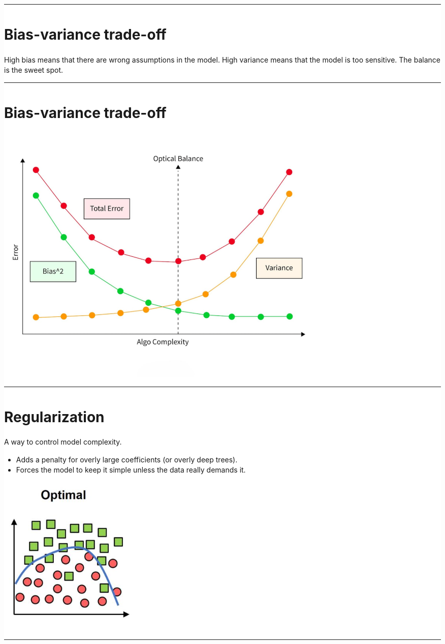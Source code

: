 
---
# Bias-variance trade-off

High bias means that there are wrong assumptions in the model. High variance means that the model is too sensitive. The balance is the sweet spot.

---
# Bias-variance trade-off

![alt text](img/bias-variance-trade-off.png)

---
# Regularization
A way to control model complexity.

- Adds a penalty for overly large coefficients (or overly deep trees).
- Forces the model to keep it simple unless the data really demands it.

![bg right h:400](img/optimal.png)

---